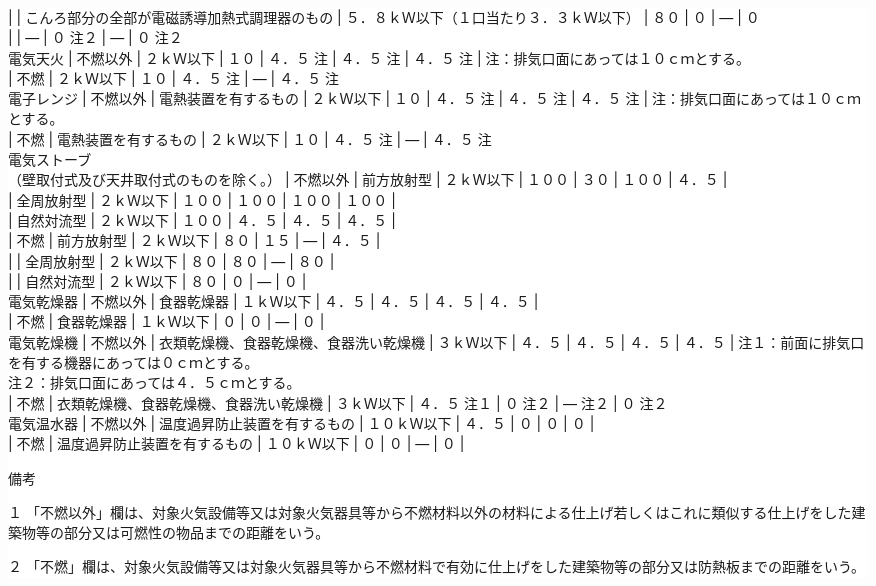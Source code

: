 |  | こんろ部分の全部が電磁誘導加熱式調理器のもの | ５．８ｋＷ以下（１口当たり３．３ｋＷ以下） | ８０ | ０ | ― | ０  
|  | ― | ０ 注２ | ― | ０ 注２  
電気天火 | 不燃以外 | ２ｋＷ以下 | １０ | ４．５ 注 | ４．５ 注 | ４．５ 注 | 注：排気口面にあっては１０ｃｍとする。  
| 不燃 | ２ｋＷ以下 | １０ | ４．５ 注 | ― | ４．５ 注  
電子レンジ | 不燃以外 | 電熱装置を有するもの | ２ｋＷ以下 | １０ | ４．５ 注 | ４．５ 注 | ４．５ 注 | 注：排気口面にあっては１０ｃｍとする。  
| 不燃 | 電熱装置を有するもの | ２ｋＷ以下 | １０ | ４．５ 注 | ― | ４．５ 注  
電気ストーブ  
（壁取付式及び天井取付式のものを除く。） | 不燃以外 | 前方放射型 | ２ｋＷ以下 | １００ | ３０ | １００ | ４．５ |   
| 全周放射型 | ２ｋＷ以下 | １００ | １００ | １００ | １００ |   
| 自然対流型 | ２ｋＷ以下 | １００ | ４．５ | ４．５ | ４．５ |   
| 不燃 | 前方放射型 | ２ｋＷ以下 | ８０ | １５ | ― | ４．５ |   
|  | 全周放射型 | ２ｋＷ以下 | ８０ | ８０ | ― | ８０ |   
|  | 自然対流型 | ２ｋＷ以下 | ８０ | ０ | ― | ０ |   
電気乾燥器 | 不燃以外 | 食器乾燥器 | １ｋＷ以下 | ４．５ | ４．５ | ４．５ | ４．５ |   
| 不燃 | 食器乾燥器 | １ｋＷ以下 | ０ | ０ | ― | ０ |   
電気乾燥機 | 不燃以外 | 衣類乾燥機、食器乾燥機、食器洗い乾燥機 | ３ｋＷ以下 | ４．５ | ４．５ | ４．５ | ４．５ |  注１：前面に排気口を有する機器にあっては０ｃｍとする。  
注２：排気口面にあっては４．５ｃｍとする。  
| 不燃 | 衣類乾燥機、食器乾燥機、食器洗い乾燥機 | ３ｋＷ以下 | ４．５ 注１ | ０ 注２ | ― 注２ | ０ 注２  
電気温水器 | 不燃以外 | 温度過昇防止装置を有するもの | １０ｋＷ以下 | ４．５ | ０ | ０ | ０ |   
| 不燃 | 温度過昇防止装置を有するもの | １０ｋＷ以下 | ０ | ０ | ― | ０ |   
  
備考

１ 「不燃以外」欄は、対象火気設備等又は対象火気器具等から不燃材料以外の材料による仕上げ若しくはこれに類似する仕上げをした建築物等の部分又は可燃性の物品までの距離をいう。

２ 「不燃」欄は、対象火気設備等又は対象火気器具等から不燃材料で有効に仕上げをした建築物等の部分又は防熱板までの距離をいう。

